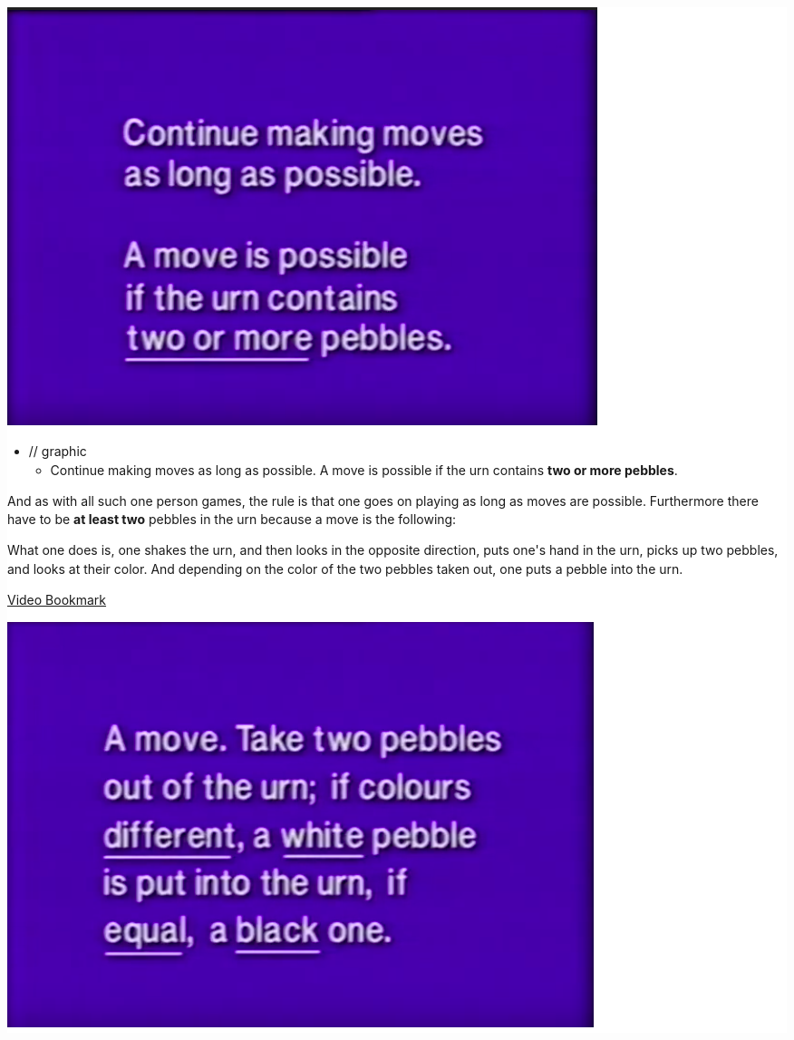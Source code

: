 ![a.1.9](a.1.9.png)

* // graphic
  * Continue making moves as long as possible. A move is possible if the urn contains **two or more pebbles**.

And as with all such one person games, the rule is that one goes on playing as long as moves are possible. Furthermore there have to be **at least two** pebbles in the urn because a move is the following:

What one does is, one shakes the urn, and then looks in the opposite direction, puts one's hand in the urn, picks up two pebbles, and looks at their color. And depending on the color of the two pebbles taken out, one puts a pebble into the urn.

[Video Bookmark](https://youtu.be/OeiSWZs3GfI?t=8m30s)

![a.1.10](a.1.10.png)
